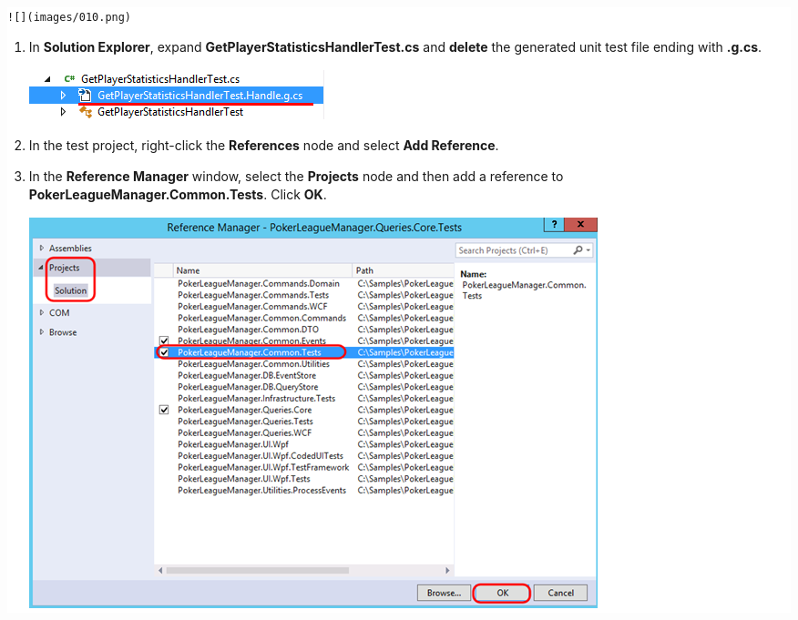     ![](images/010.png)

1. In **Solution Explorer**, expand **GetPlayerStatisticsHandlerTest.cs** and **delete** the generated unit test file ending with **.g.cs**.

    ![](images/011.png)

1. In the test project, right-click the **References** node and select **Add Reference**.

1. In the **Reference Manager** window, select the **Projects** node and then add a reference to **PokerLeagueManager.Common.Tests**. Click **OK**.

    ![](images/012.png)
